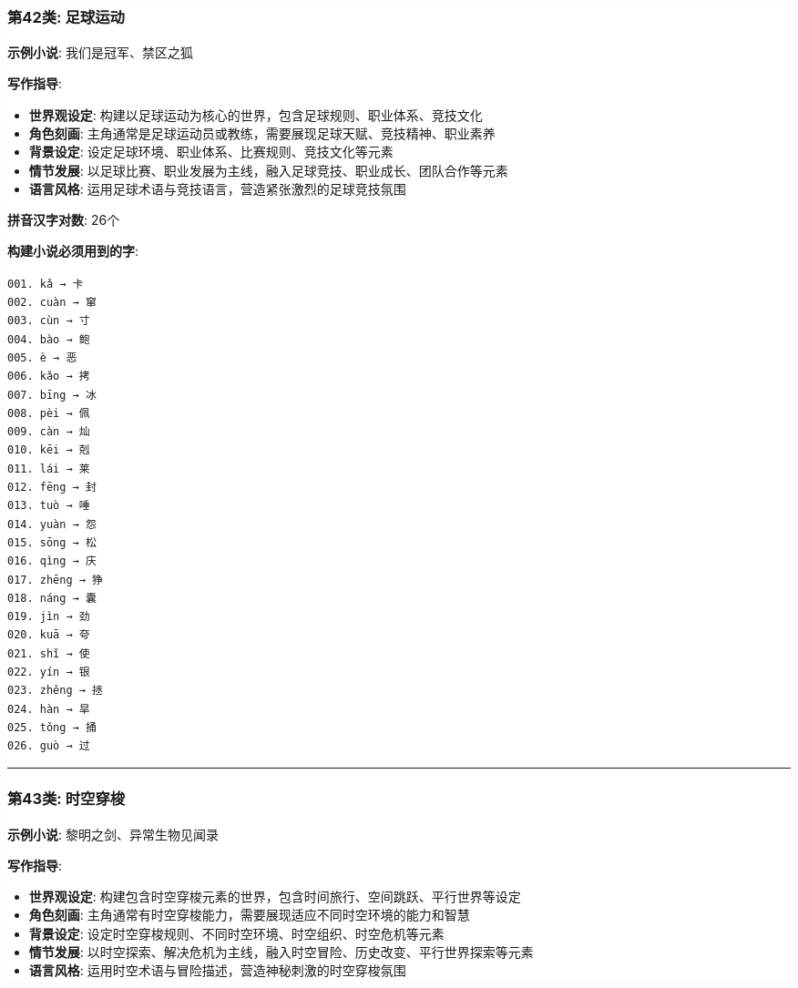 
### 第42类: 足球运动

**示例小说**: 我们是冠军、禁区之狐

**写作指导**:
- **世界观设定**: 构建以足球运动为核心的世界，包含足球规则、职业体系、竞技文化
- **角色刻画**: 主角通常是足球运动员或教练，需要展现足球天赋、竞技精神、职业素养
- **背景设定**: 设定足球环境、职业体系、比赛规则、竞技文化等元素
- **情节发展**: 以足球比赛、职业发展为主线，融入足球竞技、职业成长、团队合作等元素
- **语言风格**: 运用足球术语与竞技语言，营造紧张激烈的足球竞技氛围

**拼音汉字对数**: 26个

**构建小说必须用到的字**:
```
001. kǎ → 卡
002. cuàn → 窜
003. cùn → 寸
004. bào → 鲍
005. è → 恶
006. kǎo → 拷
007. bīng → 冰
008. pèi → 佩
009. càn → 灿
010. kēi → 剋
011. lái → 莱
012. fēng → 封
013. tuò → 唾
014. yuàn → 怨
015. sōng → 松
016. qìng → 庆
017. zhēng → 狰
018. náng → 囊
019. jìn → 劲
020. kuā → 夸
021. shǐ → 使
022. yín → 银
023. zhěng → 拯
024. hàn → 旱
025. tǒng → 捅
026. guò → 过
```

---

### 第43类: 时空穿梭

**示例小说**: 黎明之剑、异常生物见闻录

**写作指导**:
- **世界观设定**: 构建包含时空穿梭元素的世界，包含时间旅行、空间跳跃、平行世界等设定
- **角色刻画**: 主角通常有时空穿梭能力，需要展现适应不同时空环境的能力和智慧
- **背景设定**: 设定时空穿梭规则、不同时空环境、时空组织、时空危机等元素
- **情节发展**: 以时空探索、解决危机为主线，融入时空冒险、历史改变、平行世界探索等元素
- **语言风格**: 运用时空术语与冒险描述，营造神秘刺激的时空穿梭氛围
